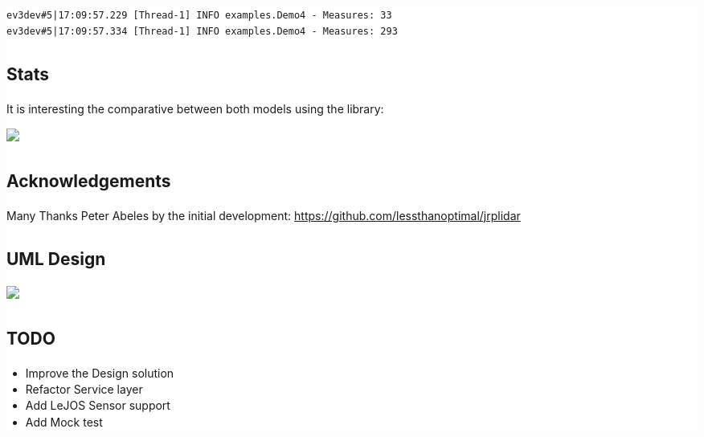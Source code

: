```
ev3dev#5|17:09:57.229 [Thread-1] INFO examples.Demo4 - Measures: 33
ev3dev#5|17:09:57.334 [Thread-1] INFO examples.Demo4 - Measures: 293
```

## Stats

It is interesting the comparative between both models using the library:

![](./docs/images/stats.png)

## Acknowledgements

Many Thanks Peter Abeles by the initial development:
https://github.com/lessthanoptimal/jrplidar 

## UML Design

![](./docs/uml/graph.png)


## TODO

- Improve the Design solution
- Refactor Service layer
- Add LeJOS Sensor support
- Add Mock test



